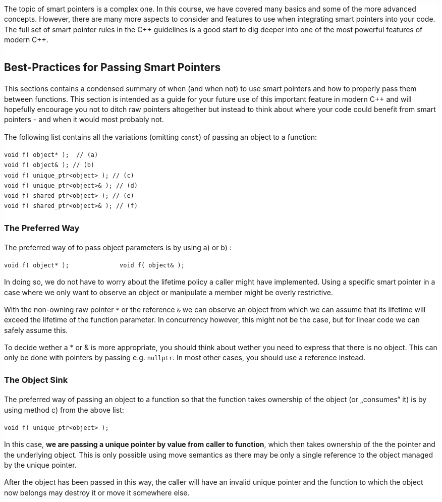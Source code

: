 
The topic of smart pointers is a complex one. In this course, we have covered many basics and some of the more advanced concepts. However, there are many more aspects to consider and features to use when integrating smart pointers into your code. The full set of smart pointer rules in the C++ guidelines is a good start to dig deeper into one of the most powerful features of modern C++.

## Best-Practices for Passing Smart Pointers

This sections contains a condensed summary of when (and when not) to use smart pointers and how to properly pass them between functions. This section is intended as a guide for your future use of this important feature in modern C++ and will hopefully encourage you not to ditch raw pointers altogether but instead to think about where your code could benefit from smart pointers - and when it would most probably not.

The following list contains all the variations (omitting `const`) of passing an object to a function:

```
void f( object* );  // (a) 
void f( object& ); // (b) 
void f( unique_ptr<object> ); // (c) 
void f( unique_ptr<object>& ); // (d) 
void f( shared_ptr<object> ); // (e) 
void f( shared_ptr<object>& ); // (f)
```

### The Preferred Way

The preferred way of to pass object parameters is by using a) or b) :

`void f( object* );              void f( object& );`            

In doing so, we do not have to worry about the lifetime policy a caller might have implemented. Using a specific smart pointer in a case where we only want to observe an object or manipulate a member might be overly restrictive.

With the non-owning raw pointer `*` or the reference `&` we can observe an object from which we can assume that its lifetime will exceed the lifetime of the function parameter. In concurrency however, this might not be the case, but for linear code we can safely assume this.

To decide wether a * or & is more appropriate, you should think about wether you need to express that there is no object. This can only be done with pointers by passing e.g. `nullptr`. In most other cases, you should use a reference instead.

### The Object Sink

The preferred way of passing an object to a function so that the function takes ownership of the object (or „consumes“ it) is by using method c) from the above list:

`void f( unique_ptr<object> );`

In this case, **we are passing a unique pointer by value from caller to function**, which then takes ownership of the the pointer and the underlying object. This is only possible using move semantics as there may be only a single reference to the object managed by the unique pointer.

After the object has been passed in this way, the caller will have an invalid unique pointer and the function to which the object now belongs may destroy it or move it somewhere else.
